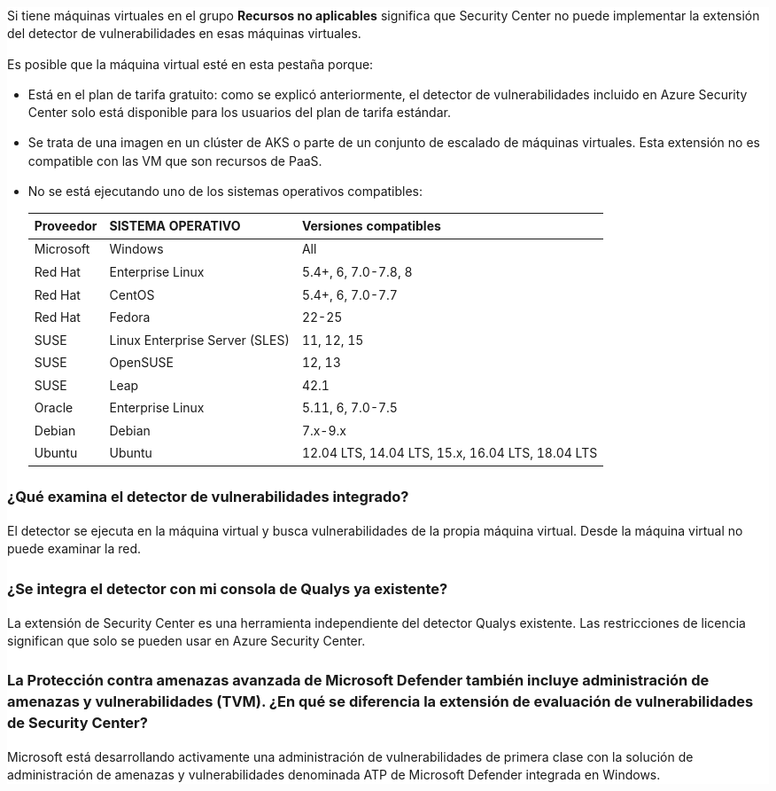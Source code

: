 Si tiene máquinas virtuales en el grupo **Recursos no aplicables** significa que Security Center no puede implementar la extensión del detector de vulnerabilidades en esas máquinas virtuales. 

Es posible que la máquina virtual esté en esta pestaña porque:

- Está en el plan de tarifa gratuito: como se explicó anteriormente, el detector de vulnerabilidades incluido en Azure Security Center solo está disponible para los usuarios del plan de tarifa estándar.

- Se trata de una imagen en un clúster de AKS o parte de un conjunto de escalado de máquinas virtuales. Esta extensión no es compatible con las VM que son recursos de PaaS.

- No se está ejecutando uno de los sistemas operativos compatibles:

    | **Proveedor** | **SISTEMA OPERATIVO** | **Versiones compatibles** |
    |----|----|----|
    |Microsoft|Windows|All|
    |Red Hat|Enterprise Linux|5.4+, 6, 7.0-7.8, 8|
    |Red Hat|CentOS|5.4+, 6, 7.0-7.7|
    |Red Hat|Fedora|22-25|
    |SUSE|Linux Enterprise Server (SLES)|11, 12, 15|
    |SUSE|OpenSUSE|12, 13|
    |SUSE|Leap|42.1|
    |Oracle|Enterprise Linux|5.11, 6, 7.0-7.5|
    |Debian|Debian|7.x-9.x|
    |Ubuntu|Ubuntu|12.04 LTS, 14.04 LTS, 15.x, 16.04 LTS, 18.04 LTS|

### <a name="what-is-scanned-by-the-built-in-vulnerability-scanner"></a>¿Qué examina el detector de vulnerabilidades integrado?
El detector se ejecuta en la máquina virtual y busca vulnerabilidades de la propia máquina virtual. Desde la máquina virtual no puede examinar la red.

### <a name="does-the-scanner-integrate-with-my-existing-qualys-console"></a>¿Se integra el detector con mi consola de Qualys ya existente?
La extensión de Security Center es una herramienta independiente del detector Qualys existente. Las restricciones de licencia significan que solo se pueden usar en Azure Security Center.

### <a name="microsoft-defender-advanced-threat-protection-also-includes-threat--vulnerability-management-tvm-how-is-the-security-center-vulnerability-assessment-extension-different"></a>La Protección contra amenazas avanzada de Microsoft Defender también incluye administración de amenazas y vulnerabilidades (TVM). ¿En qué se diferencia la extensión de evaluación de vulnerabilidades de Security Center?
Microsoft está desarrollando activamente una administración de vulnerabilidades de primera clase con la solución de administración de amenazas y vulnerabilidades denominada ATP de Microsoft Defender integrada en Windows.
